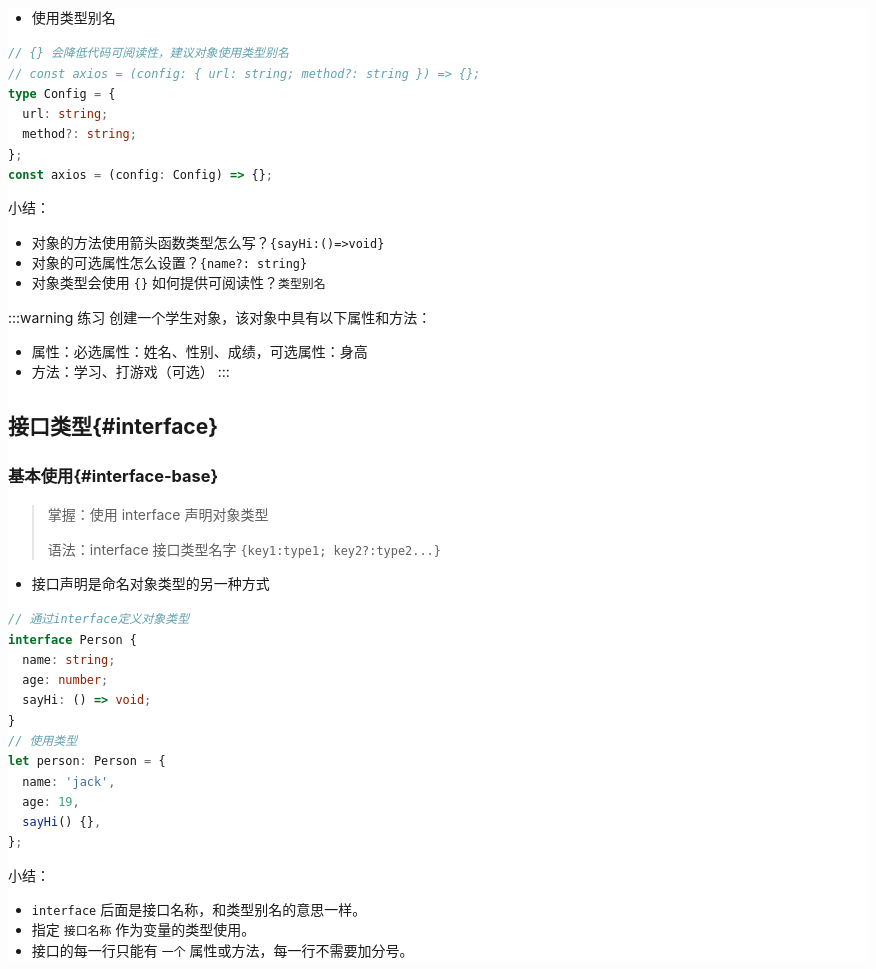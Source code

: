- 使用类型别名

```typescript
// {} 会降低代码可阅读性，建议对象使用类型别名
// const axios = (config: { url: string; method?: string }) => {};
type Config = {
  url: string;
  method?: string;
};
const axios = (config: Config) => {};
```

小结：

- 对象的方法使用箭头函数类型怎么写？`{sayHi:()=>void}`
- 对象的可选属性怎么设置？`{name?: string}`
- 对象类型会使用 `{}` 如何提供可阅读性？`类型别名`

:::warning 练习
创建一个学生对象，该对象中具有以下属性和方法：

- 属性：必选属性：姓名、性别、成绩，可选属性：身高
- 方法：学习、打游戏（可选）
  :::

## 接口类型{#interface}

### 基本使用{#interface-base}

> 掌握：使用 interface 声明对象类型
>
> 语法：interface 接口类型名字 `{key1:type1; key2?:type2...}`

- 接口声明是命名对象类型的另一种方式

```typescript
// 通过interface定义对象类型
interface Person {
  name: string;
  age: number;
  sayHi: () => void;
}
// 使用类型
let person: Person = {
  name: 'jack',
  age: 19,
  sayHi() {},
};
```

小结：

- `interface` 后面是接口名称，和类型别名的意思一样。
- 指定 `接口名称` 作为变量的类型使用。
- 接口的每一行只能有 `一个` 属性或方法，每一行不需要加分号。

